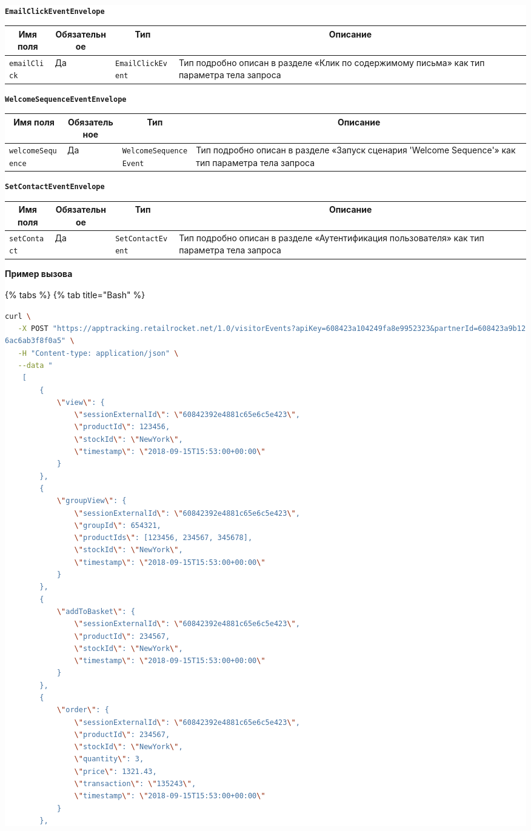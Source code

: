 **`EmailClickEventEnvelope`**

| Имя поля     | Обязательное | Тип               | Описание                                                                                  |
| ------------ | ------------ | ----------------- | ----------------------------------------------------------------------------------------- |
| `emailClick` | Да           | `EmailClickEvent` | Тип подробно описан в разделе «Клик по содержимому письма» как тип параметра тела запроса |

**`WelcomeSequenceEventEnvelope`**

| Имя поля          | Обязательное | Тип                    | Описание                                                                                          |
| ----------------- | ------------ | ---------------------- | ------------------------------------------------------------------------------------------------- |
| `welcomeSequence` | Да           | `WelcomeSequenceEvent` | Тип подробно описан в разделе «Запуск сценария 'Welcome Sequence'» как тип параметра тела запроса |

**`SetContactEventEnvelope`**

| Имя поля     | Обязательное | Тип               | Описание                                                                                   |
| ------------ | ------------ | ----------------- | ------------------------------------------------------------------------------------------ |
| `setContact` | Да           | `SetContactEvent` | Тип подробно описан в разделе «Аутентификация пользователя» как тип параметра тела запроса |

**Пример вызова**

{% tabs %}
{% tab title="Bash" %}
```bash
curl \
   -X POST "https://apptracking.retailrocket.net/1.0/visitorEvents?apiKey=608423a104249fa8e9952323&partnerId=608423a9b126ac6ab3f8f0a5" \
   -H "Content-type: application/json" \
   --data "
    [
        {
            \"view\": {
                \"sessionExternalId\": \"60842392e4881c65e6c5e423\",
                \"productId\": 123456,
                \"stockId\": \"NewYork\",
                \"timestamp\": \"2018-09-15T15:53:00+00:00\"
            }
        },
        {
            \"groupView\": {
                \"sessionExternalId\": \"60842392e4881c65e6c5e423\",
                \"groupId\": 654321,
                \"productIds\": [123456, 234567, 345678],
                \"stockId\": \"NewYork\",
                \"timestamp\": \"2018-09-15T15:53:00+00:00\"
            }
        },
        {
            \"addToBasket\": {
                \"sessionExternalId\": \"60842392e4881c65e6c5e423\",
                \"productId\": 234567,
                \"stockId\": \"NewYork\",
                \"timestamp\": \"2018-09-15T15:53:00+00:00\"
            }
        },
        {
            \"order\": {
                \"sessionExternalId\": \"60842392e4881c65e6c5e423\",
                \"productId\": 234567,
                \"stockId\": \"NewYork\",
                \"quantity\": 3,
                \"price\": 1321.43,
                \"transaction\": \"135243\",
                \"timestamp\": \"2018-09-15T15:53:00+00:00\"
            }
        },
```
